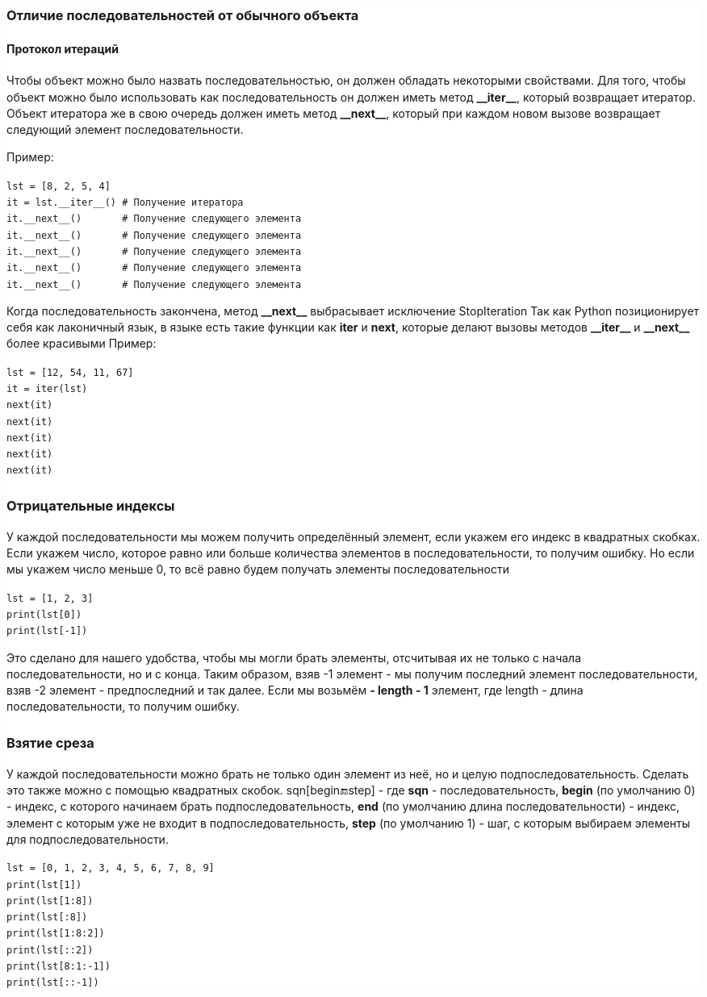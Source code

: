 ### Отличие последовательностей от обычного объекта
#### Протокол итераций
Чтобы объект можно было назвать последовательностью, он должен обладать некоторыми свойствами.
Для того, чтобы объект можно было использовать как последовательность он должен иметь метод
**\_\_iter\_\_**, который возвращает итератор. Объект итератора же в свою очередь должен иметь метод
**\_\_next\_\_**, который при каждом новом вызове возвращает следующий элемент последовательности.

Пример:
```python3
lst = [8, 2, 5, 4]
it = lst.__iter__() # Получение итератора
it.__next__()       # Получение следующего элемента
it.__next__()       # Получение следующего элемента
it.__next__()       # Получение следующего элемента
it.__next__()       # Получение следующего элемента
it.__next__()       # Получение следующего элемента
```
Когда последовательность закончена, метод **\_\_next\_\_** выбрасывает исключение StopIteration
Так как Python позиционирует себя как лаконичный язык, в языке есть такие функции как **iter** и
**next**, которые делают вызовы методов **\_\_iter\_\_** и **\_\_next\_\_** более красивыми
Пример:
```python3
lst = [12, 54, 11, 67]
it = iter(lst)
next(it)
next(it)
next(it)
next(it)
next(it)
```

### Отрицательные индексы
У каждой последовательности мы можем получить определённый элемент, если укажем его индекс в
квадратных скобках. Если укажем число, которое равно или больше количества элементов в
последовательности, то получим ошибку.
Но если мы укажем число меньше 0, то всё равно будем получать элементы последовательности
```python3
lst = [1, 2, 3]
print(lst[0])
print(lst[-1])
```
Это сделано для нашего удобства, чтобы мы могли брать элементы, отсчитывая их не только с начала
последовательности, но и с конца. Таким образом, взяв -1 элемент - мы получим последний элемент
последовательности, взяв -2 элемент - предпоследний и так далее. Если мы возьмём __- length - 1__
элемент, где length - длина последовательности, то получим ошибку.

### Взятие среза
У каждой последовательности можно брать не только один элемент из неё, но и целую
подпоследовательность. Сделать это также можно с помощью квадратных скобок.
sqn[begin:end:step] - где __sqn__ - последовательность, __begin__ (по умолчанию 0) - индекс, с
которого начинаем брать подпоследовательность, __end__ (по умолчанию длина последовательности) -
индекс, элемент с которым уже не входит в подпоследовательность, __step__ (по умолчанию 1) - шаг, с
которым выбираем элементы для подпоследовательности.
```python3
lst = [0, 1, 2, 3, 4, 5, 6, 7, 8, 9]
print(lst[1])
print(lst[1:8])
print(lst[:8])
print(lst[1:8:2])
print(lst[::2])
print(lst[8:1:-1])
print(lst[::-1])
```